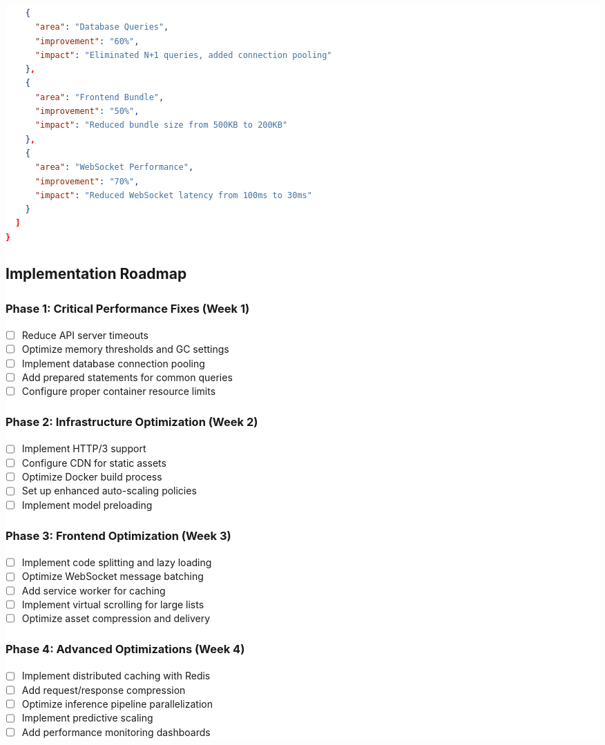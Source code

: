 ```json
    {
      "area": "Database Queries",
      "improvement": "60%", 
      "impact": "Eliminated N+1 queries, added connection pooling"
    },
    {
      "area": "Frontend Bundle",
      "improvement": "50%",
      "impact": "Reduced bundle size from 500KB to 200KB"
    },
    {
      "area": "WebSocket Performance",
      "improvement": "70%",
      "impact": "Reduced WebSocket latency from 100ms to 30ms"
    }
  ]
}
```

## Implementation Roadmap

### Phase 1: Critical Performance Fixes (Week 1)
- [ ] Reduce API server timeouts
- [ ] Optimize memory thresholds and GC settings
- [ ] Implement database connection pooling
- [ ] Add prepared statements for common queries
- [ ] Configure proper container resource limits

### Phase 2: Infrastructure Optimization (Week 2)
- [ ] Implement HTTP/3 support
- [ ] Configure CDN for static assets
- [ ] Optimize Docker build process
- [ ] Set up enhanced auto-scaling policies
- [ ] Implement model preloading

### Phase 3: Frontend Optimization (Week 3)
- [ ] Implement code splitting and lazy loading
- [ ] Optimize WebSocket message batching
- [ ] Add service worker for caching
- [ ] Implement virtual scrolling for large lists
- [ ] Optimize asset compression and delivery

### Phase 4: Advanced Optimizations (Week 4)
- [ ] Implement distributed caching with Redis
- [ ] Add request/response compression
- [ ] Optimize inference pipeline parallelization
- [ ] Implement predictive scaling
- [ ] Add performance monitoring dashboards

